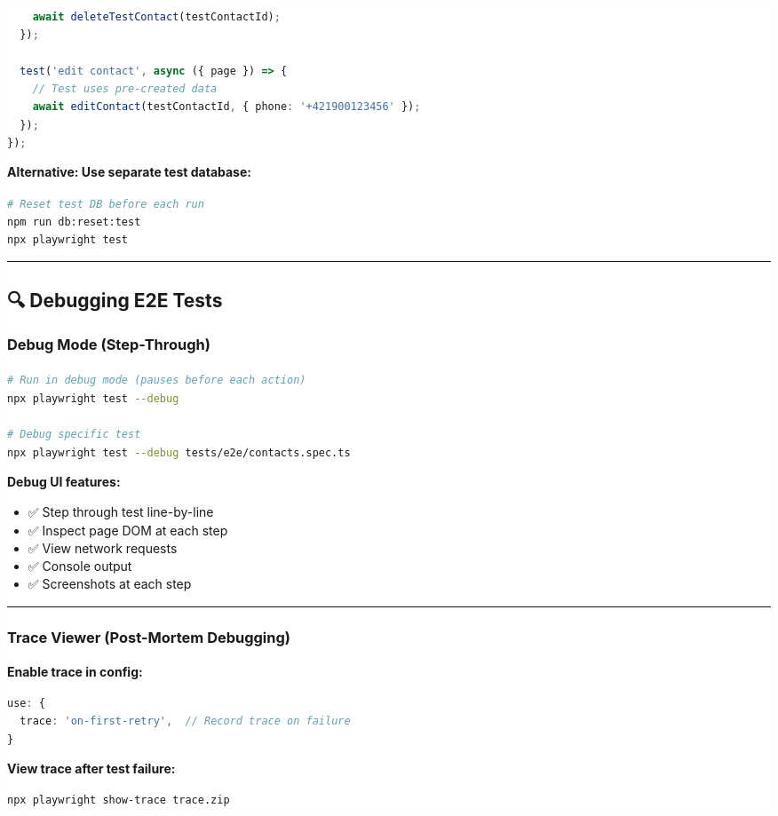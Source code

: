 ```typescript
    await deleteTestContact(testContactId);
  });

  test('edit contact', async ({ page }) => {
    // Test uses pre-created data
    await editContact(testContactId, { phone: '+421900123456' });
  });
});
```

**Alternative: Use separate test database:**
```bash
# Reset test DB before each run
npm run db:reset:test
npx playwright test
```

---

## 🔍 Debugging E2E Tests

### Debug Mode (Step-Through)

```bash
# Run in debug mode (pauses before each action)
npx playwright test --debug

# Debug specific test
npx playwright test --debug tests/e2e/contacts.spec.ts
```

**Debug UI features:**
- ✅ Step through test line-by-line
- ✅ Inspect page DOM at each step
- ✅ View network requests
- ✅ Console output
- ✅ Screenshots at each step

---

### Trace Viewer (Post-Mortem Debugging)

**Enable trace in config:**
```typescript
use: {
  trace: 'on-first-retry',  // Record trace on failure
}
```

**View trace after test failure:**
```bash
npx playwright show-trace trace.zip
```
